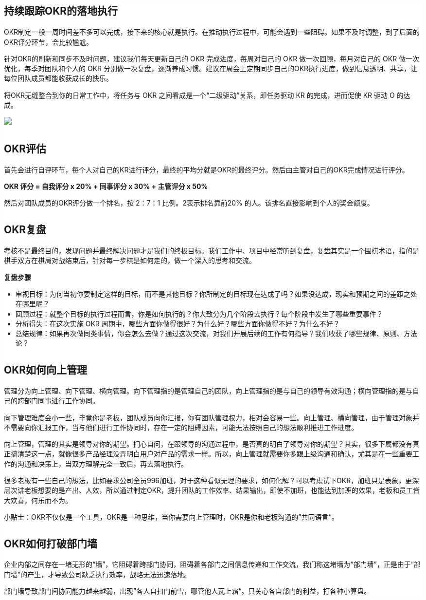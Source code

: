 
## 持续跟踪OKR的落地执行

OKR制定一般一周时间差不多可以完成，接下来的核心就是执行。在推动执行过程中，可能会遇到一些阻碍。如果不及时调整，到了后面的OKR评分环节，会比较尴尬。

针对OKR的刷新和同步不及时问题，建议我们每天更新自己的 OKR 完成进度，每周对自己的 OKR 做一次回顾，每月对自己的 OKR 做一次优化，每季对团队和个人的 OKR 分别做一次复盘，逐渐养成习惯。建议在周会上定期同步自己的OKR执行进度，做到信息透明、共享，让每位团队成员都能收获成长的快乐。

将OKR无缝整合到你的日常工作中，将任务与 OKR 之间看成是一个“二级驱动”关系，即任务驱动 KR 的完成，进而促使 KR 驱动 O 的达成。

<div align="left">
    <img src="https://houbb.github.io/images/team/manage/2-1.png" width="700px">
</div>


## OKR评估

首先会进行自评环节，每个人对自己的KR进行评分，最终的平均分就是OKR的最终评分。然后由主管对自己的OKR完成情况进行评分。

**OKR 评分 = 自我评分 x 20% + 同事评分 x 30% + 主管评分 x 50%**

然后对团队成员的OKR评分做一个排名，按 2：7：1 比例。2表示排名靠前20% 的人。该排名直接影响到个人的奖金额度。


## OKR复盘

考核不是最终目的，发现问题并最终解决问题才是我们的终极目标。我们工作中、项目中经常听到复盘，复盘其实是一个围棋术语，指的是棋手双方在棋局对战结束后，针对每一步棋是如何走的，做一个深入的思考和交流。

**复盘步骤**

* 审视目标：为何当初你要制定这样的目标，而不是其他目标？你所制定的目标现在达成了吗？如果没达成，现实和预期之间的差距之处在哪里呢？
* 回顾过程：就整个目标的执行过程而言，你是如何执行的？你大致分为几个阶段去执行？每个阶段中发生了哪些重要事件？
* 分析得失：在这次实施 OKR 周期中，哪些方面你做得很好？为什么好？哪些方面你做得不好？为什么不好？
* 总结规律：如果再次做同类事情，你会怎么去做？通过这次交流，对我们开展后续的工作有何指导？我们收获了哪些规律、原则、方法论？


## OKR如何向上管理

管理分为向上管理、向下管理、横向管理。向下管理指的是管理自己的团队，向上管理指的是与自己的领导有效沟通；横向管理指的是与自己的跨部门同事进行工作协同。

向下管理难度会小一些，毕竟你是老板，团队成员向你汇报，你有团队管理权力，相对会容易一些。向上管理、横向管理，由于管理对象并不需要向你汇报工作，当与他们进行工作协同时，存在一定的阻碍因素，可能无法按照自己的想法顺利推进工作进度。

向上管理，管理的其实是领导对你的期望。扪心自问，在跟领导的沟通过程中，是否真的明白了领导对你的期望？其实，很多下属都没有真正搞清楚这一点，就像很多产品经理没弄明白用户对产品的需求一样。所以，向上管理就需要你多跟上级沟通和确认，尤其是在一些重要工作的沟通和决策上，当双方理解完全一致后，再去落地执行。

很多老板有一些自己的想法，比如要求公司全员996加班，对于这种看似无理的要求，如何化解？可以考虑试下OKR，加班只是表象，更深层次讲老板想要的是产出、人效，所以通过制定OKR，提升团队的工作效率、结果输出，即使不加班，也能达到加班的效果，老板和员工皆大欢喜，何乐而不为。

小贴士：OKR不仅仅是一个工具，OKR是一种思维，当你需要向上管理时，OKR是你和老板沟通的”共同语言“。


## OKR如何打破部门墙

企业内部之间存在一堵无形的“墙”，它阻碍着跨部门协同，阻碍着各部门之间信息传递和工作交流，我们称这堵墙为“部门墙”，正是由于“部门墙”的产生，才导致公司缺乏执行效率，战略无法迅速落地。

部门墙导致部门间协同能力越来越弱，出现”各人自扫门前雪，哪管他人瓦上霜“。只关心各自部门的利益，打各种小算盘。
